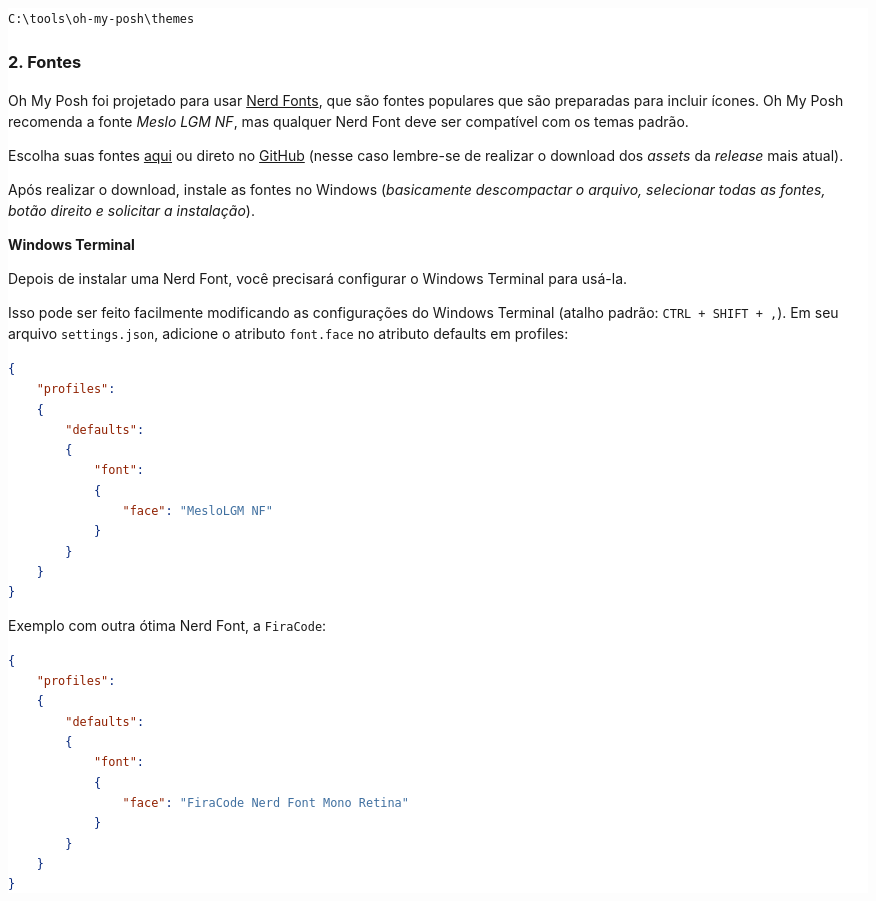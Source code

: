 ```
C:\tools\oh-my-posh\themes
```

### 2. Fontes

Oh My Posh foi projetado para usar [Nerd Fonts](https://www.nerdfonts.com/), que são fontes populares que são preparadas para incluir ícones. Oh My Posh recomenda a fonte *Meslo LGM NF*, mas qualquer Nerd Font deve ser compatível com os temas padrão.

Escolha suas fontes [aqui](https://www.nerdfonts.com/font-downloads) ou direto no [GitHub](https://github.com/ryanoasis/nerd-fonts/releases) (nesse caso lembre-se de realizar o download dos *assets* da *release* mais atual).

Após realizar o download, instale as fontes no Windows (*basicamente descompactar o arquivo, selecionar todas as fontes, botão direito e solicitar a instalação*).

**Windows Terminal**

Depois de instalar uma Nerd Font, você precisará configurar o Windows Terminal para usá-la. 

Isso pode ser feito facilmente modificando as configurações do Windows Terminal (atalho padrão: `CTRL + SHIFT + ,`). Em seu arquivo `settings.json`, adicione o atributo `font.face` no atributo defaults em profiles:

```json
{
    "profiles":
    {
        "defaults":
        {
            "font":
            {
                "face": "MesloLGM NF"
            }
        }
    }
}
```

Exemplo com outra ótima Nerd Font, a `FiraCode`:

```json
{
    "profiles":
    {
        "defaults":
        {
            "font":
            {
                "face": "FiraCode Nerd Font Mono Retina"
            }
        }
    }
}
```
